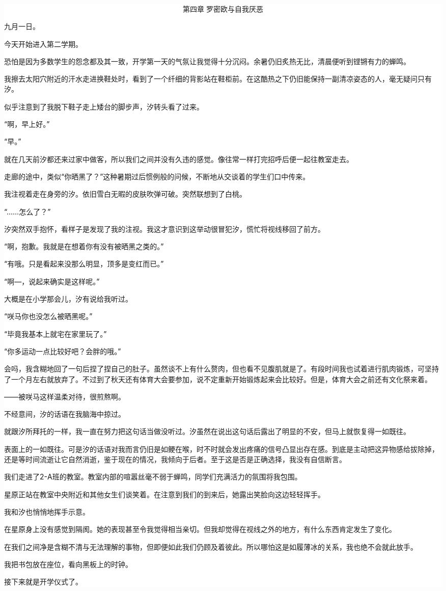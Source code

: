 <p align="center">第四章 罗密欧与自我厌恶</p>

九月一日。

今天开始进入第二学期。

恐怕是因为多数学生的怨念都及其一致，开学第一天的气氛让我觉得十分沉闷。余暑仍旧炙热无比，清晨便听到铿锵有力的蝉鸣。

我擦去太阳穴附近的汗水走进换鞋处时，看到了一个纤细的背影站在鞋柜前。在这酷热之下仍旧能保持一副清凉姿态的人，毫无疑问只有汐。

似乎注意到了我脱下鞋子走上矮台的脚步声，汐转头看了过来。

“啊，早上好。”

“早。”

就在几天前汐都还来过家中做客，所以我们之间并没有久违的感觉。像往常一样打完招呼后便一起往教室走去。

走廊的途中，类似“你晒黑了？”这种暑期过后惯例般的问候，不断地从交谈着的学生们口中传来。

我注视着走在身旁的汐。依旧雪白无暇的皮肤吹弹可破。突然联想到了白桃。

“……怎么了？”

汐突然双手抱怀，看样子是发现了我的注视。我这才意识到这举动很冒犯汐，慌忙将视线移回了前方。

“啊，抱歉。我就是在想着你有没有被晒黑之类的。”

“有哦。只是看起来没那么明显，顶多是变红而已。”

“啊—，说起来确实是这样呢。”

大概是在小学那会儿，汐有说给我听过。

“咲马你也没怎么被晒黑呢。”

“毕竟我基本上就宅在家里玩了。”

“你多运动一点比较好吧？会胖的哦。”

会吗，我含糊地回了一句后捏了捏自己的肚子。虽然谈不上有什么赘肉，但也看不见腹肌就是了。有段时间我也试着进行肌肉锻炼，可坚持了一个月左右就放弃了。不过到了秋天还有体育大会要参加，说不定重新开始锻炼起来会比较好。但是，体育大会之前还有文化祭来着。

——被咲马这样温柔对待，很煎熬啊。

不经意间，汐的话语在我脑海中掠过。

就跟汐所拜托的一样，我一直在努力把这句话当做没听过。汐虽然在说出这句话后露出了明显的不安，但马上就恢复得一如既往。

表面上的一如既往。可是汐的话语对我而言仍旧是如鲠在喉，时不时就会发出疼痛的信号凸显出存在感。到底是主动把这异物感给拔除掉，还是等时间流逝让它自然消逝，鉴于现在的情况，我倾向于后者。至于这是否是正确选择，我没有自信断言。

我们走进了2-A班的教室。教室内部的喧嚣丝毫不弱于蝉鸣，同学们充满活力的氛围将我包围。

星原正站在教室中央附近和其他女生们谈笑着。在注意到我们的到来后，她露出笑脸向这边轻轻挥手。

我和汐也悄悄地挥手示意。

在星原身上没有感觉到隔阂。她的表现甚至令我觉得相当亲切。但我却觉得在视线之外的地方，有什么东西肯定发生了变化。

在我们之间净是含糊不清与无法理解的事物，但即便如此我们仍顾及着彼此。所以哪怕这是如履薄冰的关系，我也绝不会就此放手。

我把书包放在座位，看向黑板上的时钟。

接下来就是开学仪式了。
